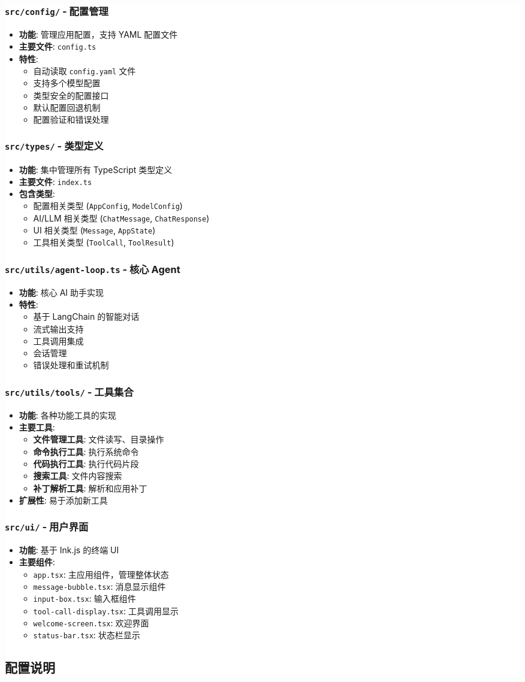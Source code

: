 ### `src/config/` - 配置管理
- **功能**: 管理应用配置，支持 YAML 配置文件
- **主要文件**: `config.ts`
- **特性**:
  - 自动读取 `config.yaml` 文件
  - 支持多个模型配置
  - 类型安全的配置接口
  - 默认配置回退机制
  - 配置验证和错误处理

### `src/types/` - 类型定义
- **功能**: 集中管理所有 TypeScript 类型定义
- **主要文件**: `index.ts`
- **包含类型**:
  - 配置相关类型 (`AppConfig`, `ModelConfig`)
  - AI/LLM 相关类型 (`ChatMessage`, `ChatResponse`)
  - UI 相关类型 (`Message`, `AppState`)
  - 工具相关类型 (`ToolCall`, `ToolResult`)

### `src/utils/agent-loop.ts` - 核心 Agent
- **功能**: 核心 AI 助手实现
- **特性**:
  - 基于 LangChain 的智能对话
  - 流式输出支持
  - 工具调用集成
  - 会话管理
  - 错误处理和重试机制

### `src/utils/tools/` - 工具集合
- **功能**: 各种功能工具的实现
- **主要工具**:
  - **文件管理工具**: 文件读写、目录操作
  - **命令执行工具**: 执行系统命令
  - **代码执行工具**: 执行代码片段
  - **搜索工具**: 文件内容搜索
  - **补丁解析工具**: 解析和应用补丁
- **扩展性**: 易于添加新工具

### `src/ui/` - 用户界面
- **功能**: 基于 Ink.js 的终端 UI
- **主要组件**:
  - `app.tsx`: 主应用组件，管理整体状态
  - `message-bubble.tsx`: 消息显示组件
  - `input-box.tsx`: 输入框组件
  - `tool-call-display.tsx`: 工具调用显示
  - `welcome-screen.tsx`: 欢迎界面
  - `status-bar.tsx`: 状态栏显示

## 配置说明
